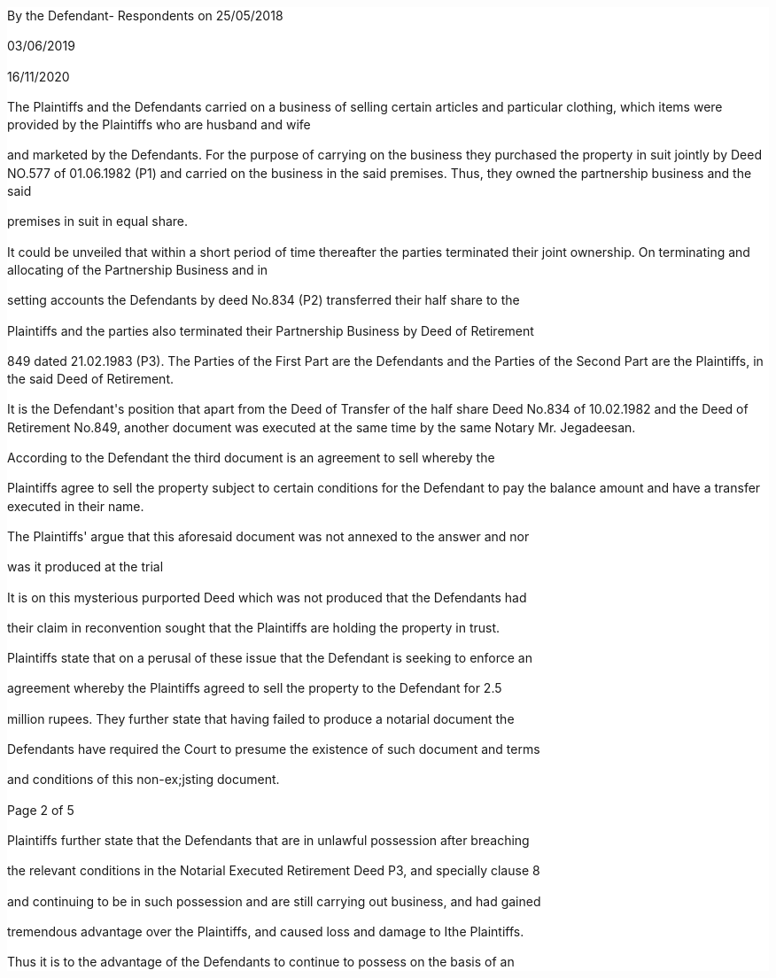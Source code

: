 By the Defendant- Respondents on 25/05/2018

03/06/2019

16/11/2020

The Plaintiffs and the Defendants carried on a business of selling certain articles and particular clothing, which items were provided by the Plaintiffs who are husband and wife

and marketed by the Defendants. For the purpose of carrying on the business they purchased the property in suit jointly by Deed NO.577 of 01.06.1982 (P1) and carried on the business in the said premises. Thus, they owned the partnership business and the said

premises in suit in equal share.

It could be unveiled that within a short period of time thereafter the parties terminated their joint ownership. On terminating and allocating of the Partnership Business and in

setting accounts the Defendants by deed No.834 (P2) transferred their half share to the

Plaintiffs and the parties also terminated their Partnership Business by Deed of Retirement

849 dated 21.02.1983 (P3). The Parties of the First Part are the Defendants and the Parties of the Second Part are the Plaintiffs, in the said Deed of Retirement.

It is the Defendant's position that apart from the Deed of Transfer of the half share Deed No.834 of 10.02.1982 and the Deed of Retirement No.849, another document was executed at the same time by the same Notary Mr. Jegadeesan.

According to the Defendant the third document is an agreement to sell whereby the

Plaintiffs agree to sell the property subject to certain conditions for the Defendant to pay the balance amount and have a transfer executed in their name.

The Plaintiffs' argue that this aforesaid document was not annexed to the answer and nor

was it produced at the trial

It is on this mysterious purported Deed which was not produced that the Defendants had

their claim in reconvention sought that the Plaintiffs are holding the property in trust.

Plaintiffs state that on a perusal of these issue that the Defendant is seeking to enforce an

agreement whereby the Plaintiffs agreed to sell the property to the Defendant for 2.5

million rupees. They further state that having failed to produce a notarial document the

Defendants have required the Court to presume the existence of such document and terms

and conditions of this non-ex;jsting document.

Page 2 of 5

Plaintiffs further state that the Defendants that are in unlawful possession after breaching

the relevant conditions in the Notarial Executed Retirement Deed P3, and specially clause 8

and continuing to be in such possession and are still carrying out business, and had gained

tremendous advantage over the Plaintiffs, and caused loss and damage to Ithe Plaintiffs.

Thus it is to the advantage of the Defendants to continue to possess on the basis of an
